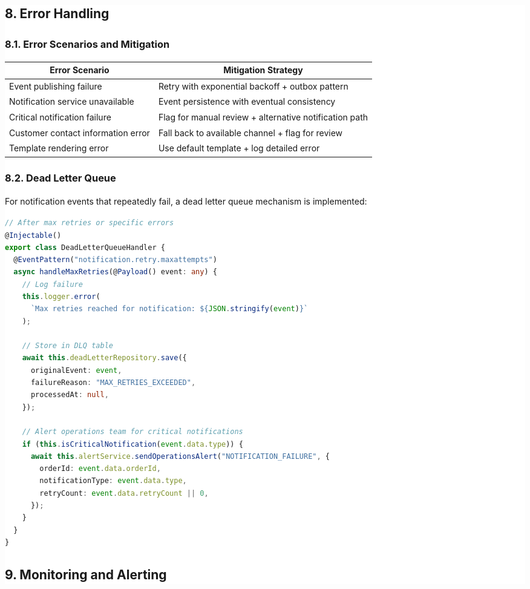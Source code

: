 ## 8. Error Handling

### 8.1. Error Scenarios and Mitigation

| Error Scenario                     | Mitigation Strategy                                    |
| ---------------------------------- | ------------------------------------------------------ |
| Event publishing failure           | Retry with exponential backoff + outbox pattern        |
| Notification service unavailable   | Event persistence with eventual consistency            |
| Critical notification failure      | Flag for manual review + alternative notification path |
| Customer contact information error | Fall back to available channel + flag for review       |
| Template rendering error           | Use default template + log detailed error              |

### 8.2. Dead Letter Queue

For notification events that repeatedly fail, a dead letter queue mechanism is implemented:

```typescript
// After max retries or specific errors
@Injectable()
export class DeadLetterQueueHandler {
  @EventPattern("notification.retry.maxattempts")
  async handleMaxRetries(@Payload() event: any) {
    // Log failure
    this.logger.error(
      `Max retries reached for notification: ${JSON.stringify(event)}`
    );

    // Store in DLQ table
    await this.deadLetterRepository.save({
      originalEvent: event,
      failureReason: "MAX_RETRIES_EXCEEDED",
      processedAt: null,
    });

    // Alert operations team for critical notifications
    if (this.isCriticalNotification(event.data.type)) {
      await this.alertService.sendOperationsAlert("NOTIFICATION_FAILURE", {
        orderId: event.data.orderId,
        notificationType: event.data.type,
        retryCount: event.data.retryCount || 0,
      });
    }
  }
}
```

## 9. Monitoring and Alerting

